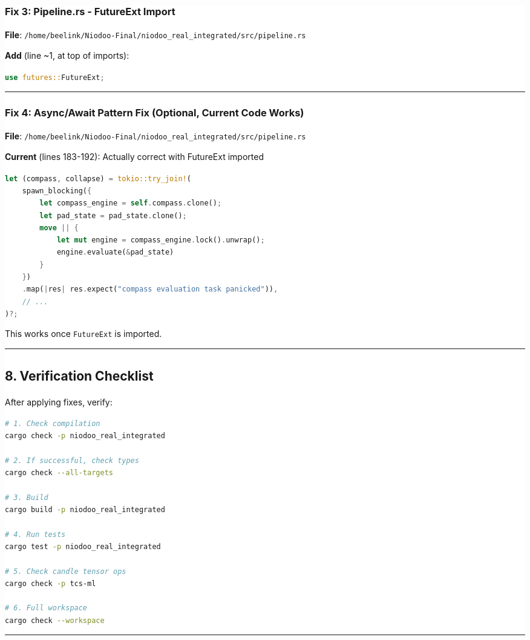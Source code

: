
### Fix 3: Pipeline.rs - FutureExt Import

**File**: `/home/beelink/Niodoo-Final/niodoo_real_integrated/src/pipeline.rs`

**Add** (line ~1, at top of imports):
```rust
use futures::FutureExt;
```

---

### Fix 4: Async/Await Pattern Fix (Optional, Current Code Works)

**File**: `/home/beelink/Niodoo-Final/niodoo_real_integrated/src/pipeline.rs`

**Current** (lines 183-192): Actually correct with FutureExt imported
```rust
let (compass, collapse) = tokio::try_join!(
    spawn_blocking({
        let compass_engine = self.compass.clone();
        let pad_state = pad_state.clone();
        move || {
            let mut engine = compass_engine.lock().unwrap();
            engine.evaluate(&pad_state)
        }
    })
    .map(|res| res.expect("compass evaluation task panicked")),
    // ...
)?;
```

This works once `FutureExt` is imported.

---

## 8. Verification Checklist

After applying fixes, verify:

```bash
# 1. Check compilation
cargo check -p niodoo_real_integrated

# 2. If successful, check types
cargo check --all-targets

# 3. Build
cargo build -p niodoo_real_integrated

# 4. Run tests
cargo test -p niodoo_real_integrated

# 5. Check candle tensor ops
cargo check -p tcs-ml

# 6. Full workspace
cargo check --workspace
```

---